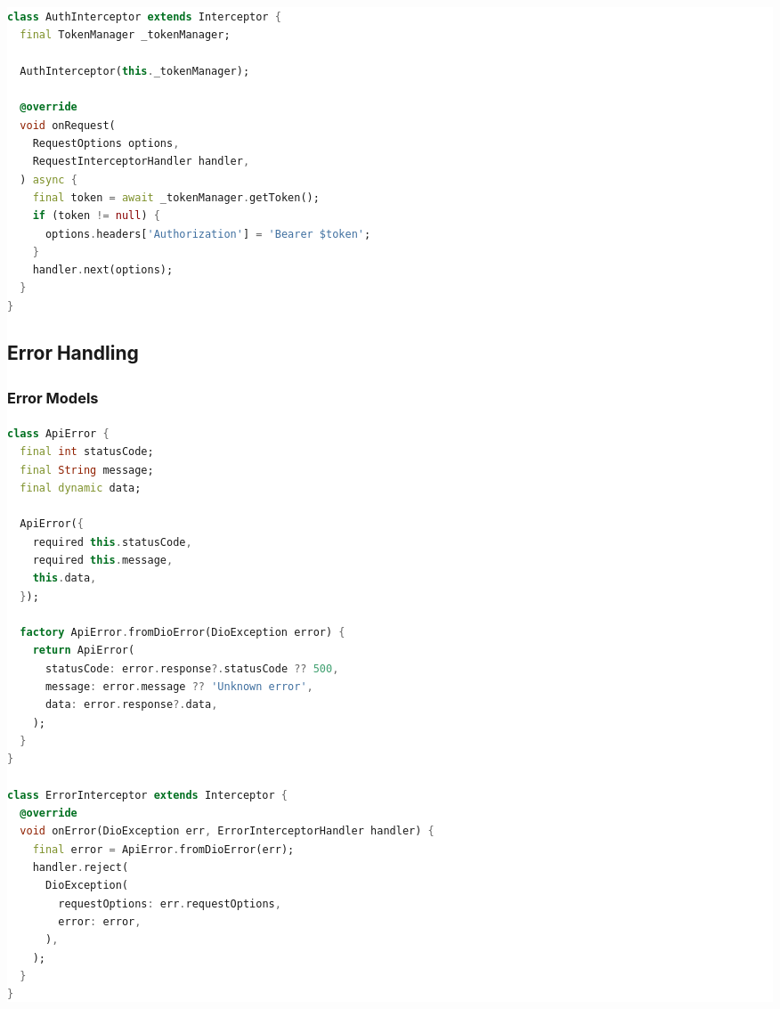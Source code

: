 ```dart
class AuthInterceptor extends Interceptor {
  final TokenManager _tokenManager;

  AuthInterceptor(this._tokenManager);

  @override
  void onRequest(
    RequestOptions options,
    RequestInterceptorHandler handler,
  ) async {
    final token = await _tokenManager.getToken();
    if (token != null) {
      options.headers['Authorization'] = 'Bearer $token';
    }
    handler.next(options);
  }
}
```

## Error Handling

### Error Models

```dart
class ApiError {
  final int statusCode;
  final String message;
  final dynamic data;

  ApiError({
    required this.statusCode,
    required this.message,
    this.data,
  });

  factory ApiError.fromDioError(DioException error) {
    return ApiError(
      statusCode: error.response?.statusCode ?? 500,
      message: error.message ?? 'Unknown error',
      data: error.response?.data,
    );
  }
}

class ErrorInterceptor extends Interceptor {
  @override
  void onError(DioException err, ErrorInterceptorHandler handler) {
    final error = ApiError.fromDioError(err);
    handler.reject(
      DioException(
        requestOptions: err.requestOptions,
        error: error,
      ),
    );
  }
}
```
